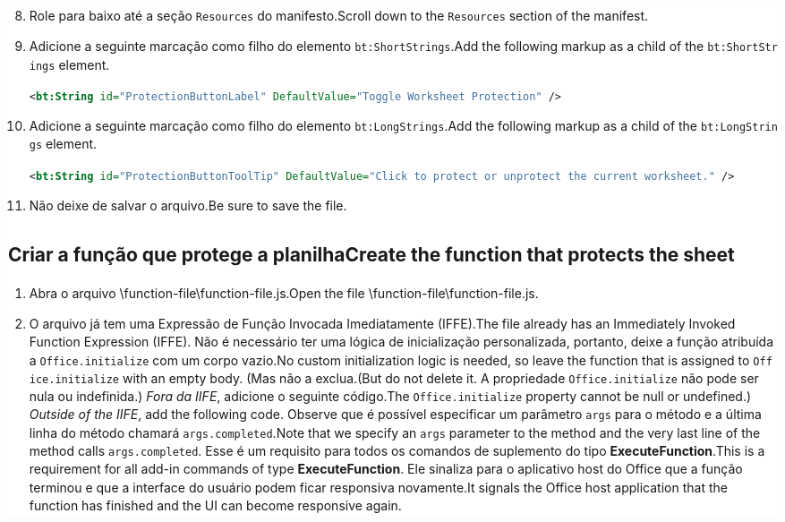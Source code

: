 8. <span data-ttu-id="1e513-133">Role para baixo até a seção `Resources` do manifesto.</span><span class="sxs-lookup"><span data-stu-id="1e513-133">Scroll down to the `Resources` section of the manifest.</span></span>

9. <span data-ttu-id="1e513-134">Adicione a seguinte marcação como filho do elemento `bt:ShortStrings`.</span><span class="sxs-lookup"><span data-stu-id="1e513-134">Add the following markup as a child of the `bt:ShortStrings` element.</span></span>

    ```xml
    <bt:String id="ProtectionButtonLabel" DefaultValue="Toggle Worksheet Protection" />
    ```

10. <span data-ttu-id="1e513-135">Adicione a seguinte marcação como filho do elemento `bt:LongStrings`.</span><span class="sxs-lookup"><span data-stu-id="1e513-135">Add the following markup as a child of the `bt:LongStrings` element.</span></span>

    ```xml
    <bt:String id="ProtectionButtonToolTip" DefaultValue="Click to protect or unprotect the current worksheet." />
    ```

11. <span data-ttu-id="1e513-136">Não deixe de salvar o arquivo.</span><span class="sxs-lookup"><span data-stu-id="1e513-136">Be sure to save the file.</span></span>

## <a name="create-the-function-that-protects-the-sheet"></a><span data-ttu-id="1e513-137">Criar a função que protege a planilha</span><span class="sxs-lookup"><span data-stu-id="1e513-137">Create the function that protects the sheet</span></span>

1. <span data-ttu-id="1e513-138">Abra o arquivo \function-file\function-file.js.</span><span class="sxs-lookup"><span data-stu-id="1e513-138">Open the file \function-file\function-file.js.</span></span>

2. <span data-ttu-id="1e513-139">O arquivo já tem uma Expressão de Função Invocada Imediatamente (IFFE).</span><span class="sxs-lookup"><span data-stu-id="1e513-139">The file already has an Immediately Invoked Function Expression (IFFE).</span></span> <span data-ttu-id="1e513-140">Não é necessário ter uma lógica de inicialização personalizada, portanto, deixe a função atribuída a `Office.initialize` com um corpo vazio.</span><span class="sxs-lookup"><span data-stu-id="1e513-140">No custom initialization logic is needed, so leave the function that is assigned to `Office.initialize` with an empty body.</span></span> <span data-ttu-id="1e513-141">(Mas não a exclua.</span><span class="sxs-lookup"><span data-stu-id="1e513-141">(But do not delete it.</span></span> <span data-ttu-id="1e513-142">A propriedade `Office.initialize` não pode ser nula ou indefinida.) *Fora da IIFE*, adicione o seguinte código.</span><span class="sxs-lookup"><span data-stu-id="1e513-142">The `Office.initialize` property cannot be null or undefined.) *Outside of the IIFE*, add the following code.</span></span> <span data-ttu-id="1e513-143">Observe que é possível especificar um parâmetro `args` para o método e a última linha do método chamará `args.completed`.</span><span class="sxs-lookup"><span data-stu-id="1e513-143">Note that we specify an `args` parameter to the method and the very last line of the method calls `args.completed`.</span></span> <span data-ttu-id="1e513-144">Esse é um requisito para todos os comandos de suplemento do tipo **ExecuteFunction**.</span><span class="sxs-lookup"><span data-stu-id="1e513-144">This is a requirement for all add-in commands of type **ExecuteFunction**.</span></span> <span data-ttu-id="1e513-145">Ele sinaliza para o aplicativo host do Office que a função terminou e que a interface do usuário podem ficar responsiva novamente.</span><span class="sxs-lookup"><span data-stu-id="1e513-145">It signals the Office host application that the function has finished and the UI can become responsive again.</span></span>
